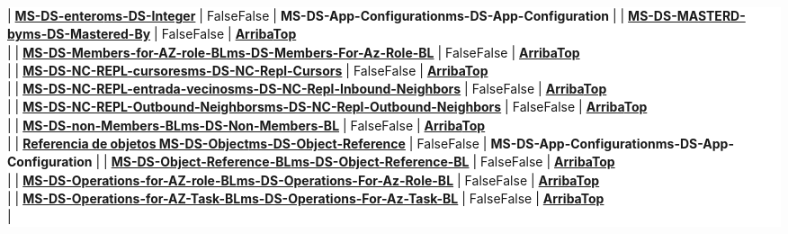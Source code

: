 | [<span data-ttu-id="8ff24-277">**MS-DS-entero**</span><span class="sxs-lookup"><span data-stu-id="8ff24-277">**ms-DS-Integer**</span></span>](a-msds-integer.md)                                     | <span data-ttu-id="8ff24-278">False</span><span class="sxs-lookup"><span data-stu-id="8ff24-278">False</span></span>     | <span data-ttu-id="8ff24-279">**MS-DS-App-Configuration**</span><span class="sxs-lookup"><span data-stu-id="8ff24-279">**ms-DS-App-Configuration**</span></span>                                      |
| [<span data-ttu-id="8ff24-280">**MS-DS-MASTERD-by**</span><span class="sxs-lookup"><span data-stu-id="8ff24-280">**ms-DS-Mastered-By**</span></span>](a-msds-masteredby.md)                              | <span data-ttu-id="8ff24-281">False</span><span class="sxs-lookup"><span data-stu-id="8ff24-281">False</span></span>     | [<span data-ttu-id="8ff24-282">**Arriba**</span><span class="sxs-lookup"><span data-stu-id="8ff24-282">**Top**</span></span>](c-top.md)<br/>                                  |
| [<span data-ttu-id="8ff24-283">**MS-DS-Members-for-AZ-role-BL**</span><span class="sxs-lookup"><span data-stu-id="8ff24-283">**ms-DS-Members-For-Az-Role-BL**</span></span>](a-msds-membersforazrolebl.md)           | <span data-ttu-id="8ff24-284">False</span><span class="sxs-lookup"><span data-stu-id="8ff24-284">False</span></span>     | [<span data-ttu-id="8ff24-285">**Arriba**</span><span class="sxs-lookup"><span data-stu-id="8ff24-285">**Top**</span></span>](c-top.md)<br/>                                  |
| [<span data-ttu-id="8ff24-286">**MS-DS-NC-REPL-cursores**</span><span class="sxs-lookup"><span data-stu-id="8ff24-286">**ms-DS-NC-Repl-Cursors**</span></span>](a-msds-ncreplcursors.md)                       | <span data-ttu-id="8ff24-287">False</span><span class="sxs-lookup"><span data-stu-id="8ff24-287">False</span></span>     | [<span data-ttu-id="8ff24-288">**Arriba**</span><span class="sxs-lookup"><span data-stu-id="8ff24-288">**Top**</span></span>](c-top.md)<br/>                                  |
| [<span data-ttu-id="8ff24-289">**MS-DS-NC-REPL-entrada-vecinos**</span><span class="sxs-lookup"><span data-stu-id="8ff24-289">**ms-DS-NC-Repl-Inbound-Neighbors**</span></span>](a-msds-ncreplinboundneighbors.md)    | <span data-ttu-id="8ff24-290">False</span><span class="sxs-lookup"><span data-stu-id="8ff24-290">False</span></span>     | [<span data-ttu-id="8ff24-291">**Arriba**</span><span class="sxs-lookup"><span data-stu-id="8ff24-291">**Top**</span></span>](c-top.md)<br/>                                  |
| [<span data-ttu-id="8ff24-292">**MS-DS-NC-REPL-Outbound-Neighbors**</span><span class="sxs-lookup"><span data-stu-id="8ff24-292">**ms-DS-NC-Repl-Outbound-Neighbors**</span></span>](a-msds-ncreploutboundneighbors.md)  | <span data-ttu-id="8ff24-293">False</span><span class="sxs-lookup"><span data-stu-id="8ff24-293">False</span></span>     | [<span data-ttu-id="8ff24-294">**Arriba**</span><span class="sxs-lookup"><span data-stu-id="8ff24-294">**Top**</span></span>](c-top.md)<br/>                                  |
| [<span data-ttu-id="8ff24-295">**MS-DS-non-Members-BL**</span><span class="sxs-lookup"><span data-stu-id="8ff24-295">**ms-DS-Non-Members-BL**</span></span>](a-msds-nonmembersbl.md)                         | <span data-ttu-id="8ff24-296">False</span><span class="sxs-lookup"><span data-stu-id="8ff24-296">False</span></span>     | [<span data-ttu-id="8ff24-297">**Arriba**</span><span class="sxs-lookup"><span data-stu-id="8ff24-297">**Top**</span></span>](c-top.md)<br/>                                  |
| [<span data-ttu-id="8ff24-298">**Referencia de objetos MS-DS-Object**</span><span class="sxs-lookup"><span data-stu-id="8ff24-298">**ms-DS-Object-Reference**</span></span>](a-msds-objectreference.md)                    | <span data-ttu-id="8ff24-299">False</span><span class="sxs-lookup"><span data-stu-id="8ff24-299">False</span></span>     | <span data-ttu-id="8ff24-300">**MS-DS-App-Configuration**</span><span class="sxs-lookup"><span data-stu-id="8ff24-300">**ms-DS-App-Configuration**</span></span>                                      |
| [<span data-ttu-id="8ff24-301">**MS-DS-Object-Reference-BL**</span><span class="sxs-lookup"><span data-stu-id="8ff24-301">**ms-DS-Object-Reference-BL**</span></span>](a-msds-objectreferencebl.md)               | <span data-ttu-id="8ff24-302">False</span><span class="sxs-lookup"><span data-stu-id="8ff24-302">False</span></span>     | [<span data-ttu-id="8ff24-303">**Arriba**</span><span class="sxs-lookup"><span data-stu-id="8ff24-303">**Top**</span></span>](c-top.md)<br/>                                  |
| [<span data-ttu-id="8ff24-304">**MS-DS-Operations-for-AZ-role-BL**</span><span class="sxs-lookup"><span data-stu-id="8ff24-304">**ms-DS-Operations-For-Az-Role-BL**</span></span>](a-msds-operationsforazrolebl.md)     | <span data-ttu-id="8ff24-305">False</span><span class="sxs-lookup"><span data-stu-id="8ff24-305">False</span></span>     | [<span data-ttu-id="8ff24-306">**Arriba**</span><span class="sxs-lookup"><span data-stu-id="8ff24-306">**Top**</span></span>](c-top.md)<br/>                                  |
| [<span data-ttu-id="8ff24-307">**MS-DS-Operations-for-AZ-Task-BL**</span><span class="sxs-lookup"><span data-stu-id="8ff24-307">**ms-DS-Operations-For-Az-Task-BL**</span></span>](a-msds-operationsforaztaskbl.md)     | <span data-ttu-id="8ff24-308">False</span><span class="sxs-lookup"><span data-stu-id="8ff24-308">False</span></span>     | [<span data-ttu-id="8ff24-309">**Arriba**</span><span class="sxs-lookup"><span data-stu-id="8ff24-309">**Top**</span></span>](c-top.md)<br/>                                  |
